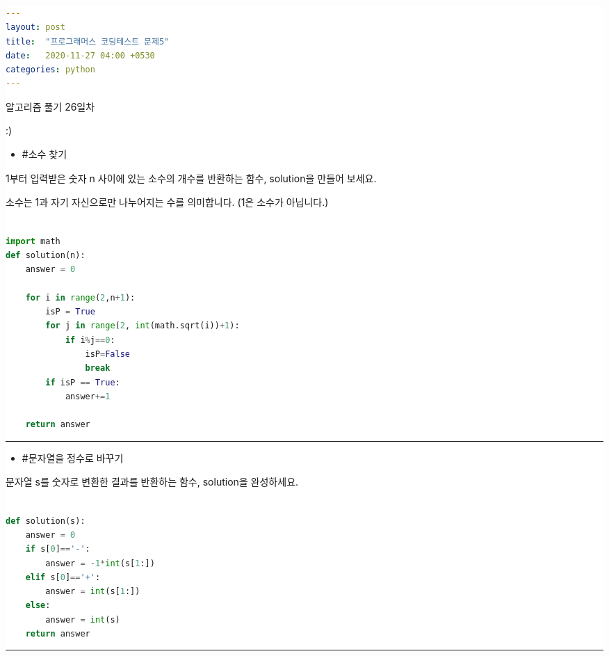 ```yaml
---
layout: post
title:  "프로그래머스 코딩테스트 문제5"
date:   2020-11-27 04:00 +0530
categories: python
---
```


알고리즘 풀기 26일차

:)


- #소수 찾기

1부터 입력받은 숫자 n 사이에 있는 소수의 개수를 반환하는 함수, solution을 만들어 보세요.

소수는 1과 자기 자신으로만 나누어지는 수를 의미합니다.
(1은 소수가 아닙니다.)

```python

import math
def solution(n):
    answer = 0

    for i in range(2,n+1):
        isP = True
        for j in range(2, int(math.sqrt(i))+1):
            if i%j==0:
                isP=False
                break
        if isP == True:
            answer+=1
            
    return answer

```

---

- #문자열을 정수로 바꾸기

문자열 s를 숫자로 변환한 결과를 반환하는 함수, solution을 완성하세요.

```python

def solution(s):
    answer = 0
    if s[0]=='-':
        answer = -1*int(s[1:])
    elif s[0]=='+':
        answer = int(s[1:])
    else:
        answer = int(s)
    return answer

```

---